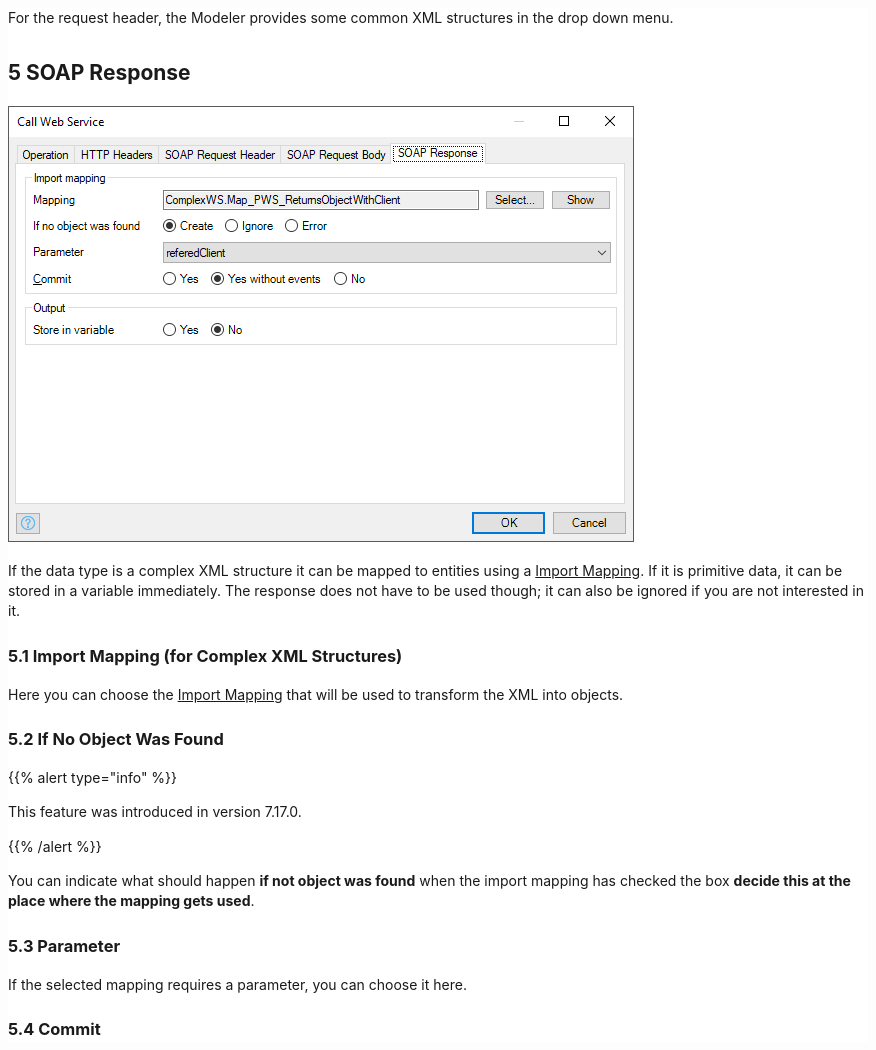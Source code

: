 For the request header, the Modeler provides some common XML structures in the drop down menu.

## 5 SOAP Response

![](attachments/19202819/19399023.png)

If the data type is a complex XML structure it can be mapped to entities using a [Import Mapping](import-mappings). If it is primitive data, it can be stored in a variable immediately. The response does not have to be used though; it can also be ignored if you are not interested in it.

### 5.1 Import Mapping (for Complex XML Structures)

Here you can choose the [Import Mapping](import-mappings) that will be used to transform the XML into objects.

### 5.2 If No Object Was Found

{{% alert type="info" %}}

This feature was introduced in version 7.17.0.

{{% /alert %}}

You can indicate what should happen **if not object was found** when the import mapping has checked the box **decide this at the place where the mapping gets used**.

### 5.3 Parameter

If the selected mapping requires a parameter, you can choose it here.

### 5.4 Commit
